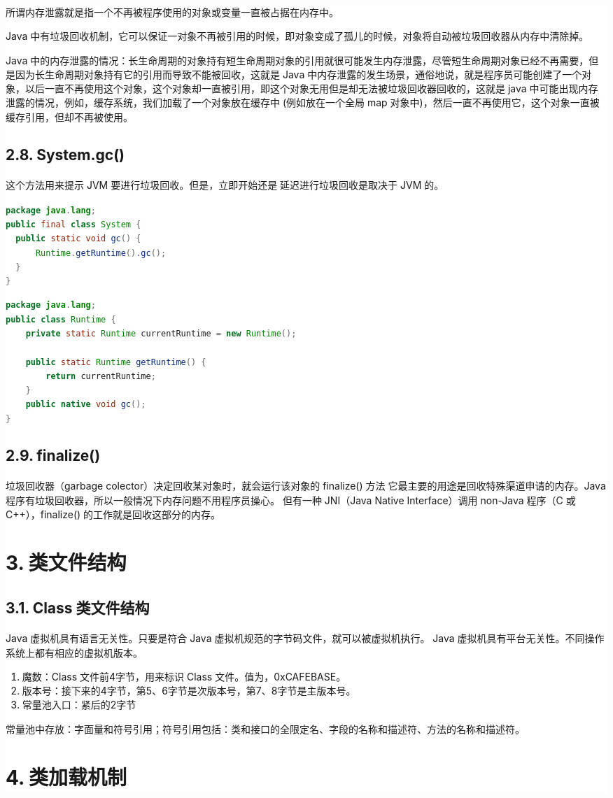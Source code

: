 所谓内存泄露就是指一个不再被程序使用的对象或变量一直被占据在内存中。

Java 中有垃圾回收机制，它可以保证一对象不再被引用的时候，即对象变成了孤儿的时候，对象将自动被垃圾回收器从内存中清除掉。

Java 中的内存泄露的情况：长生命周期的对象持有短生命周期对象的引用就很可能发生内存泄露，尽管短生命周期对象已经不再需要，但是因为长生命周期对象持有它的引用而导致不能被回收，这就是 Java 中内存泄露的发生场景，通俗地说，就是程序员可能创建了一个对象，以后一直不再使用这个对象，这个对象却一直被引用，即这个对象无用但是却无法被垃圾回收器回收的，这就是 java 中可能出现内存泄露的情况，例如，缓存系统，我们加载了一个对象放在缓存中 (例如放在一个全局 map 对象中)，然后一直不再使用它，这个对象一直被缓存引用，但却不再被使用。

## 2.8. System.gc()

这个方法用来提示 JVM 要进行垃圾回收。但是，立即开始还是
延迟进行垃圾回收是取决于 JVM 的。
```java
package java.lang;
public final class System {
  public static void gc() {
      Runtime.getRuntime().gc();
  }
}
```
```java
package java.lang;
public class Runtime {
    private static Runtime currentRuntime = new Runtime();

    public static Runtime getRuntime() {
        return currentRuntime;
    }
    public native void gc();
}
```

## 2.9. finalize()
垃圾回收器（garbage colector）决定回收某对象时，就会运行该对象的 finalize() 方法
它最主要的用途是回收特殊渠道申请的内存。Java 程序有垃圾回收器，所以一般情况下内存问题不用程序员操心。
但有一种 JNI（Java Native Interface）调用 non-Java 程序（C 或 C++），finalize() 的工作就是回收这部分的内存。


# 3. 类文件结构

## 3.1. Class 类文件结构

Java 虚拟机具有语言无关性。只要是符合 Java 虚拟机规范的字节码文件，就可以被虚拟机执行。
Java 虚拟机具有平台无关性。不同操作系统上都有相应的虚拟机版本。

1. 魔数：Class 文件前4字节，用来标识 Class 文件。值为，0xCAFEBASE。
2. 版本号：接下来的4字节，第5、6字节是次版本号，第7、8字节是主版本号。
3. 常量池入口：紧后的2字节

常量池中存放：字面量和符号引用；符号引用包括：类和接口的全限定名、字段的名称和描述符、方法的名称和描述符。


# 4. 类加载机制
